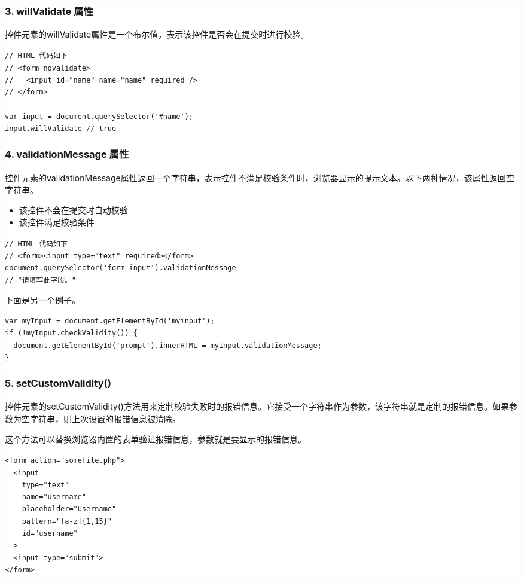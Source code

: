 ### 3. willValidate 属性

控件元素的willValidate属性是一个布尔值，表示该控件是否会在提交时进行校验。

```form
// HTML 代码如下
// <form novalidate>
//   <input id="name" name="name" required />
// </form>

var input = document.querySelector('#name');
input.willValidate // true
```

### 4. validationMessage 属性

控件元素的validationMessage属性返回一个字符串，表示控件不满足校验条件时，浏览器显示的提示文本。以下两种情况，该属性返回空字符串。

- 该控件不会在提交时自动校验
- 该控件满足校验条件

```form
// HTML 代码如下
// <form><input type="text" required></form>
document.querySelector('form input').validationMessage
// "请填写此字段。"
```

下面是另一个例子。

```form
var myInput = document.getElementById('myinput');
if (!myInput.checkValidity()) {
  document.getElementById('prompt').innerHTML = myInput.validationMessage;
}
```

### 5. setCustomValidity()

控件元素的setCustomValidity()方法用来定制校验失败时的报错信息。它接受一个字符串作为参数，该字符串就是定制的报错信息。如果参数为空字符串，则上次设置的报错信息被清除。

这个方法可以替换浏览器内置的表单验证报错信息，参数就是要显示的报错信息。

```form
<form action="somefile.php">
  <input
    type="text"
    name="username"
    placeholder="Username"
    pattern="[a-z]{1,15}"
    id="username"
  >
  <input type="submit">
</form>
```

